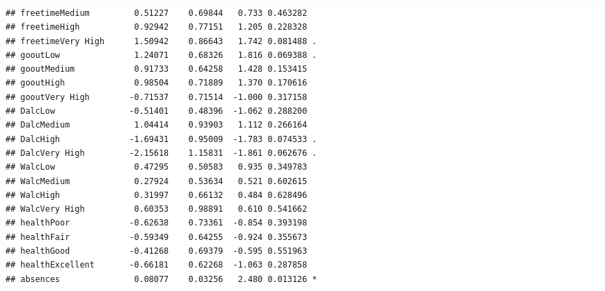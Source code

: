     ## freetimeMedium         0.51227    0.69844   0.733 0.463282    
    ## freetimeHigh           0.92942    0.77151   1.205 0.228328    
    ## freetimeVery High      1.50942    0.86643   1.742 0.081488 .  
    ## gooutLow               1.24071    0.68326   1.816 0.069388 .  
    ## gooutMedium            0.91733    0.64258   1.428 0.153415    
    ## gooutHigh              0.98504    0.71889   1.370 0.170616    
    ## gooutVery High        -0.71537    0.71514  -1.000 0.317158    
    ## DalcLow               -0.51401    0.48396  -1.062 0.288200    
    ## DalcMedium             1.04414    0.93903   1.112 0.266164    
    ## DalcHigh              -1.69431    0.95009  -1.783 0.074533 .  
    ## DalcVery High         -2.15618    1.15831  -1.861 0.062676 .  
    ## WalcLow                0.47295    0.50583   0.935 0.349783    
    ## WalcMedium             0.27924    0.53634   0.521 0.602615    
    ## WalcHigh               0.31997    0.66132   0.484 0.628496    
    ## WalcVery High          0.60353    0.98891   0.610 0.541662    
    ## healthPoor            -0.62638    0.73361  -0.854 0.393198    
    ## healthFair            -0.59349    0.64255  -0.924 0.355673    
    ## healthGood            -0.41268    0.69379  -0.595 0.551963    
    ## healthExcellent       -0.66181    0.62268  -1.063 0.287858    
    ## absences               0.08077    0.03256   2.480 0.013126 *  